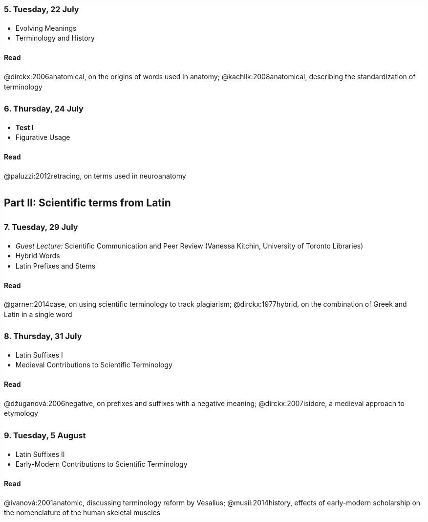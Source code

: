 ### 5. Tuesday, 22 July
- Evolving Meanings
- Terminology and History

#### Read
@dirckx:2006anatomical, on the origins of words used in anatomy; @kachlík:2008anatomical, describing the standardization of terminology



### 6. Thursday, 24 July
- **Test I**
- Figurative Usage

#### Read
@paluzzi:2012retracing, on terms used in neuroanatomy



## Part II: Scientific terms from Latin

### 7. Tuesday, 29 July
- *Guest Lecture:* Scientific Communication and Peer Review (Vanessa Kitchin, University of Toronto Libraries)
- Hybrid Words
- Latin Prefixes and Stems

#### Read
@garner:2014case, on using scientific terminology to track plagiarism; @dirckx:1977hybrid, on the combination of Greek and Latin in a single word



### 8. Thursday, 31 July
- Latin Suffixes I
- Medieval Contributions to Scientific Terminology

#### Read
@džuganová:2006negative, on prefixes and suffixes with a negative meaning; @dirckx:2007isidore, a medieval approach to etymology





### 9. Tuesday, 5 August
- Latin Suffixes II
- Early-Modern Contributions to Scientific Terminology

#### Read
@ivanová:2001anatomic, discussing terminology reform by Vesalius; @musil:2014history, effects of early-modern scholarship on the nomenclature of the human skeletal muscles

